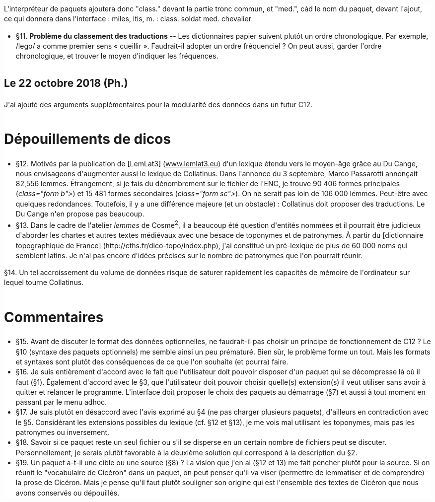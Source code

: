    L'interpréteur de paquets ajoutera donc "class." devant la partie tronc commun,
   et "med.", càd le nom du paquet, devant l'ajout, ce qui donnera dans l'interface :
   miles, itis, m. : class. soldat med. chevalier
- §11. **Problème du classement des traductions** -- Les dictionnaires papier
  suivent plutôt un ordre chronologique. Par exemple, /lego/ a comme
  premier sens « cueillir ». Faudrait-il adopter un ordre fréquenciel ? On
  peut aussi, garder l'ordre chronologique, et trouver le moyen d'indiquer
  les fréquences.

## Le 22 octobre 2018 (Ph.)

J'ai ajouté des arguments supplémentaires pour la modularité des données dans un futur C12.

# Dépouillements de dicos

- §12. Motivés par la publication de [LemLat3] (www.lemlat3.eu) d'un lexique étendu vers le moyen-âge grâce au Du Cange, nous envisageons d'augmenter aussi le lexique de Collatinus. Dans l'annonce du 3 septembre, Marco Passarotti annonçait 82,556 lemmes. Étrangement, si je fais du dénombrement sur le fichier de l'ENC, je trouve 90 406 formes principales (*class="form b">*) et 15 481 formes secondaires (*class="form sc">*). On ne serait pas loin de 106 000 lemmes. Peut-être avec quelques redondances. Toutefois, il y a une différence majeure (et un obstacle) : Collatinus doit proposer des traductions. Le Du Cange n'en propose pas beaucoup.
- §13. Dans le cadre de l'atelier *lemmes* de Cosme<sup>2</sup>, il a beaucoup été question d'entités nommées et il pourrait être judicieux d'aborder les chartes et autres textes médiévaux avec une besace de toponymes et de patronymes. À partir du [dictionnaire topographique de France] (http://cths.fr/dico-topo/index.php), j'ai constitué un pré-lexique de plus de 60 000 noms qui semblent latins. Je n'ai pas encore d'idées précises sur le nombre de patronymes que l'on pourrait réunir.

§14. Un tel accroissement du volume de données risque de saturer rapidement les capacités de mémoire de l'ordinateur sur lequel tourne Collatinus.

# Commentaires

- §15. Avant de discuter le format des données optionnelles, ne faudrait-il pas choisir un principe de fonctionnement de C12 ? Le §10 (syntaxe des paquets optionnels) me semble ainsi un peu prématuré. Bien sûr, le problème forme un tout. Mais les formats et syntaxes sont plutôt des conséquences de ce que l'on souhaite (et pourra) faire.
- §16. Je suis entièrement d'accord avec le fait que l'utilisateur doit pouvoir disposer d'un paquet qui se décompresse là où il faut (§1). Également d'accord avec le §3, que l'utilisateur doit pouvoir choisir quelle(s) extension(s) il veut utiliser sans avoir à quitter et relancer le programme. L'interface doit proposer le choix des paquets au démarrage (§7) et aussi à tout moment en passant par le menu adhoc.
- §17. Je suis plutôt en désaccord avec l'avis exprimé au §4 (ne pas charger plusieurs paquets), d'ailleurs en contradiction avec le §5. Considérant les extensions possibles du lexique (cf. §12 et §13), je me vois mal utilisant les toponymes, mais pas les patronymes ou inversement.
- §18. Savoir si ce paquet reste un seul fichier ou s'il se disperse en un certain nombre de fichiers peut se discuter. Personnellement, je serais plutôt favorable à la deuxième solution qui correspond à la description du §2.
- §19. Un paquet a-t-il une cible ou une source (§8) ? La vision que j'en ai (§12 et 13) me fait pencher plutôt pour la source. Si on réunit le "vocabulaire de Cicéron" dans un paquet, on peut penser qu'il va viser (permettre de lemmatiser et de comprendre) la prose de Cicéron. Mais je pense qu'il faut plutôt souligner son origine qui est l'ensemble des textes de Cicéron que nous avons conservés ou dépouillés.
